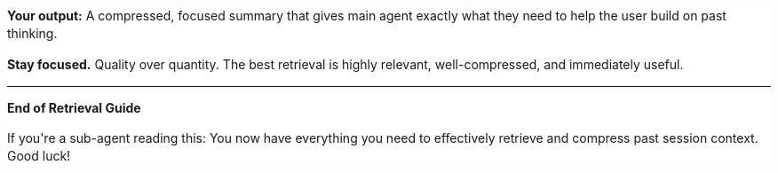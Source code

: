 **Your output:** A compressed, focused summary that gives main agent exactly what they need to help the user build on past thinking.

**Stay focused.** Quality over quantity. The best retrieval is highly relevant, well-compressed, and immediately useful.

---

**End of Retrieval Guide**

If you're a sub-agent reading this: You now have everything you need to effectively retrieve and compress past session context. Good luck!
